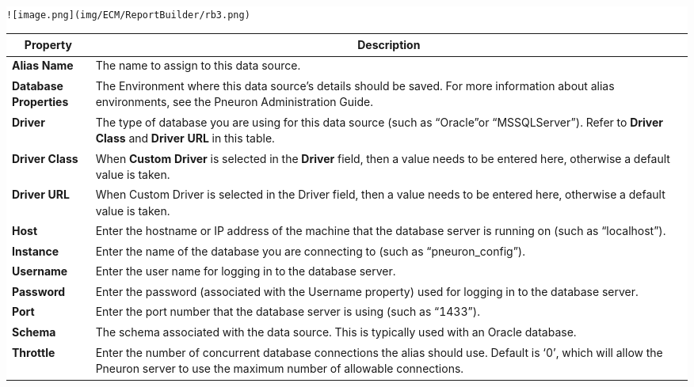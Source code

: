     ![image.png](img/ECM/ReportBuilder/rb3.png)


  | **Property** | **Description** |
  |--|--|
  | **Alias Name** | The name to assign to this data source. |
  | **Database Properties** | The Environment where this data source’s details should be saved. For more information about alias environments, see the Pneuron Administration Guide. |
  | **Driver** | The type of database you are using for this data source (such as “Oracle”or “MSSQLServer”). Refer to **Driver Class** and **Driver URL** in this table. |
  | **Driver Class** | When **Custom Driver** is selected in the **Driver** field, then a value needs to be entered here, otherwise a default value is taken. |
  | **Driver URL** | When Custom Driver is selected in the Driver field, then a value needs to be entered here, otherwise a default value is taken. |
  | **Host** | Enter the hostname or IP address of the machine that the database server is running on (such as “localhost”). |
  | **Instance** | Enter the name of the database you are connecting to (such as “pneuron_config”). |
  | **Username** | Enter the user name for logging in to the database server. |
  | **Password** | Enter the password (associated with the Username property) used for logging in to the database server. |
  | **Port** | Enter the port number that the database server is using (such as “1433”). |
  | **Schema** | The schema associated with the data source. This is typically used with an Oracle database. |
  | **Throttle** | Enter the number of concurrent database connections the alias should use. Default is ‘0’, which will allow the Pneuron server to use the maximum number of allowable connections. |
